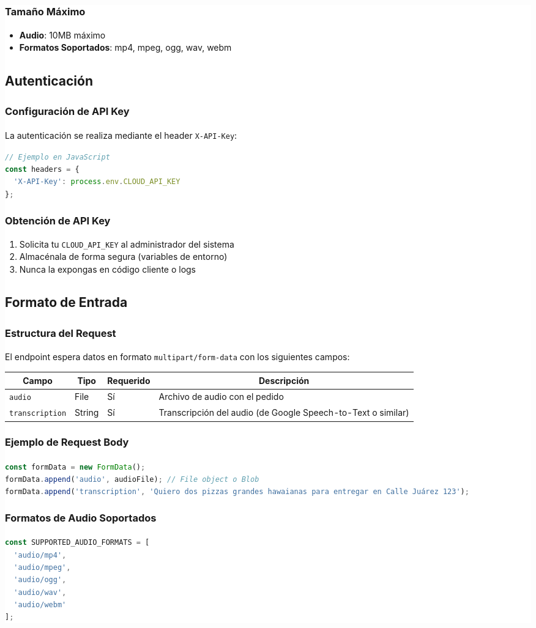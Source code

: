 ### Tamaño Máximo
- **Audio**: 10MB máximo
- **Formatos Soportados**: mp4, mpeg, ogg, wav, webm

## Autenticación

### Configuración de API Key
La autenticación se realiza mediante el header `X-API-Key`:

```javascript
// Ejemplo en JavaScript
const headers = {
  'X-API-Key': process.env.CLOUD_API_KEY
};
```

### Obtención de API Key
1. Solicita tu `CLOUD_API_KEY` al administrador del sistema
2. Almacénala de forma segura (variables de entorno)
3. Nunca la expongas en código cliente o logs

## Formato de Entrada

### Estructura del Request

El endpoint espera datos en formato `multipart/form-data` con los siguientes campos:

| Campo | Tipo | Requerido | Descripción |
|-------|------|-----------|-------------|
| `audio` | File | Sí | Archivo de audio con el pedido |
| `transcription` | String | Sí | Transcripción del audio (de Google Speech-to-Text o similar) |

### Ejemplo de Request Body
```javascript
const formData = new FormData();
formData.append('audio', audioFile); // File object o Blob
formData.append('transcription', 'Quiero dos pizzas grandes hawaianas para entregar en Calle Juárez 123');
```

### Formatos de Audio Soportados
```javascript
const SUPPORTED_AUDIO_FORMATS = [
  'audio/mp4',
  'audio/mpeg',
  'audio/ogg',
  'audio/wav',
  'audio/webm'
];
```
